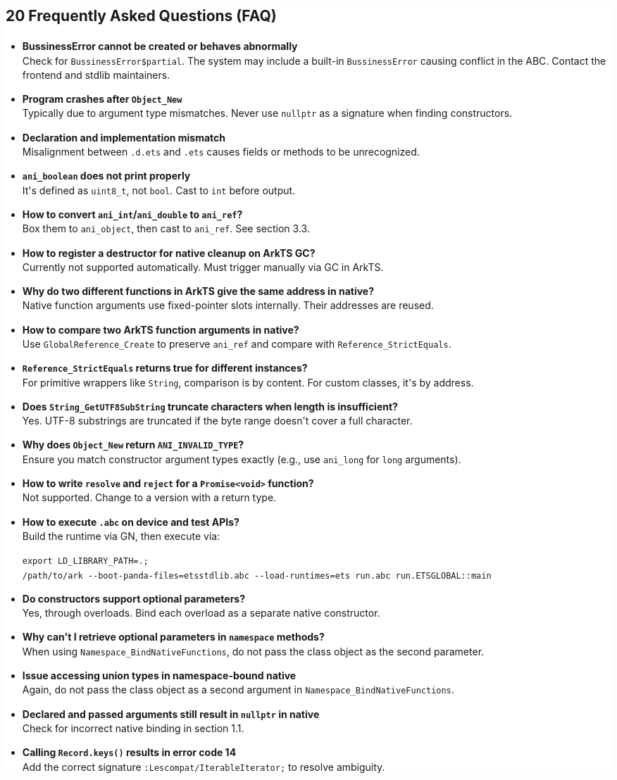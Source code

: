 ## 20 Frequently Asked Questions (FAQ)

- **BussinessError cannot be created or behaves abnormally**  
  Check for `BussinessError$partial`. The system may include a built-in `BussinessError` causing conflict in the ABC. Contact the frontend and stdlib maintainers.

- **Program crashes after `Object_New`**  
  Typically due to argument type mismatches. Never use `nullptr` as a signature when finding constructors.

- **Declaration and implementation mismatch**  
  Misalignment between `.d.ets` and `.ets` causes fields or methods to be unrecognized.

- **`ani_boolean` does not print properly**  
  It's defined as `uint8_t`, not `bool`. Cast to `int` before output.

- **How to convert `ani_int`/`ani_double` to `ani_ref`?**  
  Box them to `ani_object`, then cast to `ani_ref`. See section 3.3.

- **How to register a destructor for native cleanup on ArkTS GC?**  
  Currently not supported automatically. Must trigger manually via GC in ArkTS.

- **Why do two different functions in ArkTS give the same address in native?**  
  Native function arguments use fixed-pointer slots internally. Their addresses are reused.

- **How to compare two ArkTS function arguments in native?**  
  Use `GlobalReference_Create` to preserve `ani_ref` and compare with `Reference_StrictEquals`.

- **`Reference_StrictEquals` returns true for different instances?**  
  For primitive wrappers like `String`, comparison is by content. For custom classes, it's by address.

- **Does `String_GetUTF8SubString` truncate characters when length is insufficient?**  
  Yes. UTF-8 substrings are truncated if the byte range doesn't cover a full character.

- **Why does `Object_New` return `ANI_INVALID_TYPE`?**  
  Ensure you match constructor argument types exactly (e.g., use `ani_long` for `long` arguments).

- **How to write `resolve` and `reject` for a `Promise<void>` function?**  
  Not supported. Change to a version with a return type.

- **How to execute `.abc` on device and test APIs?**  
  Build the runtime via GN, then execute via:
  ```
  export LD_LIBRARY_PATH=.;
  /path/to/ark --boot-panda-files=etsstdlib.abc --load-runtimes=ets run.abc run.ETSGLOBAL::main
  ```

- **Do constructors support optional parameters?**  
  Yes, through overloads. Bind each overload as a separate native constructor.

- **Why can't I retrieve optional parameters in `namespace` methods?**  
  When using `Namespace_BindNativeFunctions`, do not pass the class object as the second parameter.

- **Issue accessing union types in namespace-bound native**  
  Again, do not pass the class object as a second argument in `Namespace_BindNativeFunctions`.

- **Declared and passed arguments still result in `nullptr` in native**  
  Check for incorrect native binding in section 1.1.

- **Calling `Record.keys()` results in error code 14**  
  Add the correct signature `:Lescompat/IterableIterator;` to resolve ambiguity.
